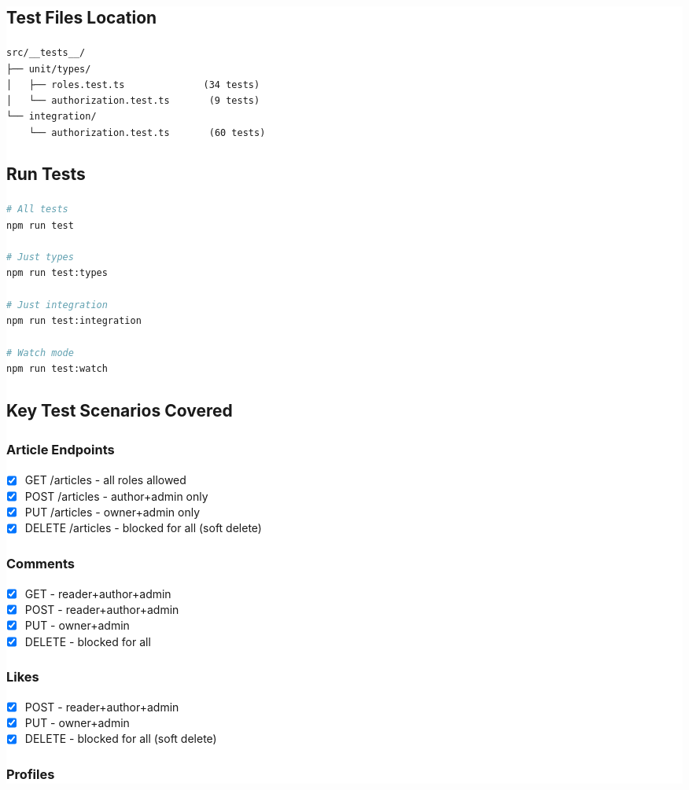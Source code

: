 ## Test Files Location

```
src/__tests__/
├── unit/types/
│   ├── roles.test.ts              (34 tests)
│   └── authorization.test.ts       (9 tests)
└── integration/
    └── authorization.test.ts       (60 tests)
```

## Run Tests

```bash
# All tests
npm run test

# Just types
npm run test:types

# Just integration
npm run test:integration

# Watch mode
npm run test:watch
```

## Key Test Scenarios Covered

### Article Endpoints

- [x] GET /articles - all roles allowed
- [x] POST /articles - author+admin only
- [x] PUT /articles - owner+admin only
- [x] DELETE /articles - blocked for all (soft delete)

### Comments

- [x] GET - reader+author+admin
- [x] POST - reader+author+admin
- [x] PUT - owner+admin
- [x] DELETE - blocked for all

### Likes

- [x] POST - reader+author+admin
- [x] PUT - owner+admin
- [x] DELETE - blocked for all (soft delete)

### Profiles
